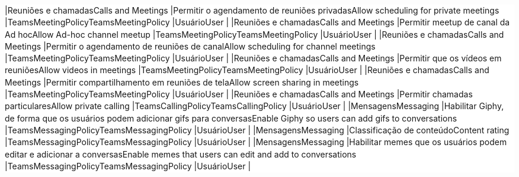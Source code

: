 |<span data-ttu-id="c6eb1-188">Reuniões e chamadas</span><span class="sxs-lookup"><span data-stu-id="c6eb1-188">Calls and Meetings</span></span>     |<span data-ttu-id="c6eb1-189">Permitir o agendamento de reuniões privadas</span><span class="sxs-lookup"><span data-stu-id="c6eb1-189">Allow scheduling for private meetings</span></span>         |<span data-ttu-id="c6eb1-190">TeamsMeetingPolicy</span><span class="sxs-lookup"><span data-stu-id="c6eb1-190">TeamsMeetingPolicy</span></span>         |<span data-ttu-id="c6eb1-191">Usuário</span><span class="sxs-lookup"><span data-stu-id="c6eb1-191">User</span></span>          |
|<span data-ttu-id="c6eb1-192">Reuniões e chamadas</span><span class="sxs-lookup"><span data-stu-id="c6eb1-192">Calls and Meetings</span></span>     |<span data-ttu-id="c6eb1-193">Permitir meetup de canal da Ad hoc</span><span class="sxs-lookup"><span data-stu-id="c6eb1-193">Allow Ad-hoc channel meetup</span></span>         |<span data-ttu-id="c6eb1-194">TeamsMeetingPolicy</span><span class="sxs-lookup"><span data-stu-id="c6eb1-194">TeamsMeetingPolicy</span></span>         |<span data-ttu-id="c6eb1-195">Usuário</span><span class="sxs-lookup"><span data-stu-id="c6eb1-195">User</span></span>          |
|<span data-ttu-id="c6eb1-196">Reuniões e chamadas</span><span class="sxs-lookup"><span data-stu-id="c6eb1-196">Calls and Meetings</span></span>     |<span data-ttu-id="c6eb1-197">Permitir o agendamento de reuniões de canal</span><span class="sxs-lookup"><span data-stu-id="c6eb1-197">Allow scheduling for channel meetings</span></span>         |<span data-ttu-id="c6eb1-198">TeamsMeetingPolicy</span><span class="sxs-lookup"><span data-stu-id="c6eb1-198">TeamsMeetingPolicy</span></span>         |<span data-ttu-id="c6eb1-199">Usuário</span><span class="sxs-lookup"><span data-stu-id="c6eb1-199">User</span></span>          |
|<span data-ttu-id="c6eb1-200">Reuniões e chamadas</span><span class="sxs-lookup"><span data-stu-id="c6eb1-200">Calls and Meetings</span></span>     |<span data-ttu-id="c6eb1-201">Permitir que os vídeos em reuniões</span><span class="sxs-lookup"><span data-stu-id="c6eb1-201">Allow videos in meetings</span></span>         |<span data-ttu-id="c6eb1-202">TeamsMeetingPolicy</span><span class="sxs-lookup"><span data-stu-id="c6eb1-202">TeamsMeetingPolicy</span></span>         |<span data-ttu-id="c6eb1-203">Usuário</span><span class="sxs-lookup"><span data-stu-id="c6eb1-203">User</span></span>          |
|<span data-ttu-id="c6eb1-204">Reuniões e chamadas</span><span class="sxs-lookup"><span data-stu-id="c6eb1-204">Calls and Meetings</span></span>     |<span data-ttu-id="c6eb1-205">Permitir compartilhamento em reuniões de tela</span><span class="sxs-lookup"><span data-stu-id="c6eb1-205">Allow screen sharing in meetings</span></span>         |<span data-ttu-id="c6eb1-206">TeamsMeetingPolicy</span><span class="sxs-lookup"><span data-stu-id="c6eb1-206">TeamsMeetingPolicy</span></span>         |<span data-ttu-id="c6eb1-207">Usuário</span><span class="sxs-lookup"><span data-stu-id="c6eb1-207">User</span></span>          |
|<span data-ttu-id="c6eb1-208">Reuniões e chamadas</span><span class="sxs-lookup"><span data-stu-id="c6eb1-208">Calls and Meetings</span></span>     |<span data-ttu-id="c6eb1-209">Permitir chamadas particulares</span><span class="sxs-lookup"><span data-stu-id="c6eb1-209">Allow private calling</span></span>         |<span data-ttu-id="c6eb1-210">TeamsCallingPolicy</span><span class="sxs-lookup"><span data-stu-id="c6eb1-210">TeamsCallingPolicy</span></span>         |<span data-ttu-id="c6eb1-211">Usuário</span><span class="sxs-lookup"><span data-stu-id="c6eb1-211">User</span></span>          |
|<span data-ttu-id="c6eb1-212">Mensagens</span><span class="sxs-lookup"><span data-stu-id="c6eb1-212">Messaging</span></span>     |<span data-ttu-id="c6eb1-213">Habilitar Giphy, de forma que os usuários podem adicionar gifs para conversas</span><span class="sxs-lookup"><span data-stu-id="c6eb1-213">Enable Giphy so users can add gifs to conversations</span></span>         |<span data-ttu-id="c6eb1-214">TeamsMessagingPolicy</span><span class="sxs-lookup"><span data-stu-id="c6eb1-214">TeamsMessagingPolicy</span></span>         |<span data-ttu-id="c6eb1-215">Usuário</span><span class="sxs-lookup"><span data-stu-id="c6eb1-215">User</span></span>         |
|<span data-ttu-id="c6eb1-216">Mensagens</span><span class="sxs-lookup"><span data-stu-id="c6eb1-216">Messaging</span></span>     |<span data-ttu-id="c6eb1-217">Classificação de conteúdo</span><span class="sxs-lookup"><span data-stu-id="c6eb1-217">Content rating</span></span>         |<span data-ttu-id="c6eb1-218">TeamsMessagingPolicy</span><span class="sxs-lookup"><span data-stu-id="c6eb1-218">TeamsMessagingPolicy</span></span>         |<span data-ttu-id="c6eb1-219">Usuário</span><span class="sxs-lookup"><span data-stu-id="c6eb1-219">User</span></span>         |
|<span data-ttu-id="c6eb1-220">Mensagens</span><span class="sxs-lookup"><span data-stu-id="c6eb1-220">Messaging</span></span>     |<span data-ttu-id="c6eb1-221">Habilitar memes que os usuários podem editar e adicionar a conversas</span><span class="sxs-lookup"><span data-stu-id="c6eb1-221">Enable memes that users can edit and add to conversations</span></span>         |<span data-ttu-id="c6eb1-222">TeamsMessagingPolicy</span><span class="sxs-lookup"><span data-stu-id="c6eb1-222">TeamsMessagingPolicy</span></span>         |<span data-ttu-id="c6eb1-223">Usuário</span><span class="sxs-lookup"><span data-stu-id="c6eb1-223">User</span></span>         |
